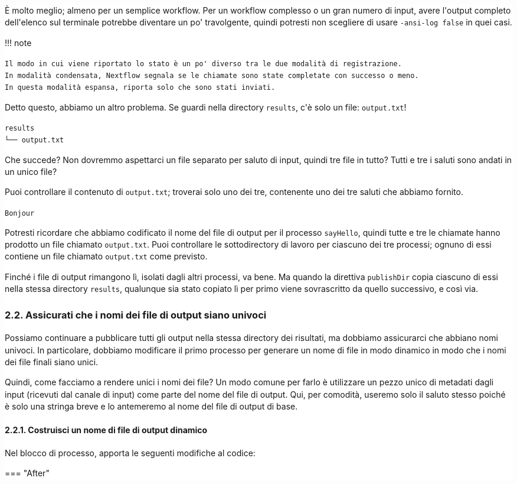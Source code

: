 È molto meglio; almeno per un semplice workflow.
Per un workflow complesso o un gran numero di input, avere l'output completo dell'elenco sul terminale potrebbe diventare un po' travolgente, quindi potresti non scegliere di usare `-ansi-log false` in quei casi.

!!! note

    Il modo in cui viene riportato lo stato è un po' diverso tra le due modalità di registrazione.
    In modalità condensata, Nextflow segnala se le chiamate sono state completate con successo o meno.
    In questa modalità espansa, riporta solo che sono stati inviati.

Detto questo, abbiamo un altro problema. Se guardi nella directory `results`, c'è solo un file: `output.txt`!

```console title="Directory contents"
results
└── output.txt
```

Che succede? Non dovremmo aspettarci un file separato per saluto di input, quindi tre file in tutto?
Tutti e tre i saluti sono andati in un unico file?

Puoi controllare il contenuto di `output.txt`; troverai solo uno dei tre, contenente uno dei tre saluti che abbiamo fornito.

```console title="output.txt" linenums="1"
Bonjour
```

Potresti ricordare che abbiamo codificato il nome del file di output per il processo `sayHello`, quindi tutte e tre le chiamate hanno prodotto un file chiamato `output.txt`.
Puoi controllare le sottodirectory di lavoro per ciascuno dei tre processi; ognuno di essi contiene un file chiamato `output.txt` come previsto.

Finché i file di output rimangono lì, isolati dagli altri processi, va bene.
Ma quando la direttiva `publishDir` copia ciascuno di essi nella stessa directory `results`, qualunque sia stato copiato lì per primo viene sovrascritto da quello successivo, e così via.

### 2.2. Assicurati che i nomi dei file di output siano univoci

Possiamo continuare a pubblicare tutti gli output nella stessa directory dei risultati, ma dobbiamo assicurarci che abbiano nomi univoci.
In particolare, dobbiamo modificare il primo processo per generare un nome di file in modo dinamico in modo che i nomi dei file finali siano unici.

Quindi, come facciamo a rendere unici i nomi dei file?
Un modo comune per farlo è utilizzare un pezzo unico di metadati dagli input (ricevuti dal canale di input) come parte del nome del file di output.
Qui, per comodità, useremo solo il saluto stesso poiché è solo una stringa breve e lo antemeremo al nome del file di output di base.

#### 2.2.1. Costruisci un nome di file di output dinamico

Nel blocco di processo, apporta le seguenti modifiche al codice:

=== "After"
